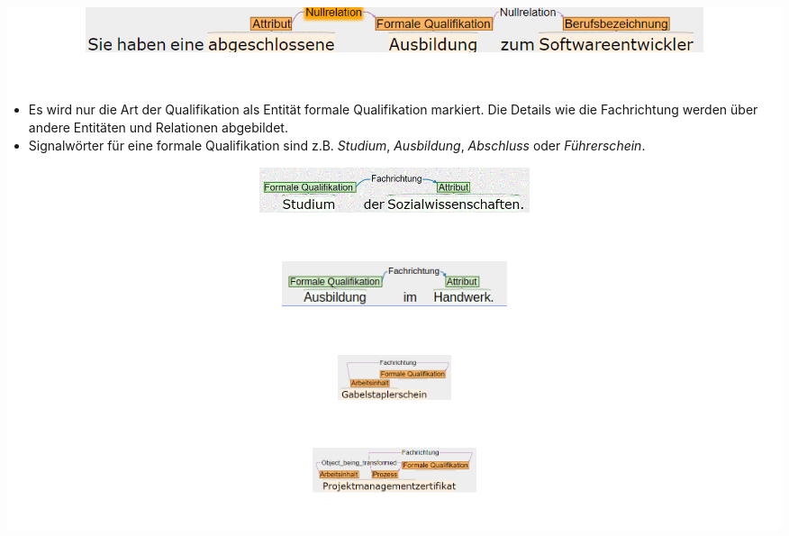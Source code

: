 <div style="text-align:center;">
  <img src="./images/Ausbildung_Softwareentwickler.PNG" style="height:50px;">
  <p style="color:white;">Sie haben eine abgeschlossene Ausbildung zum Softwareentwickler </p>
</div>


- Es wird nur die Art der Qualifikation als Entität formale Qualifikation markiert. Die Details wie die Fachrichtung werden über andere Entitäten und Relationen abgebildet.
- Signalwörter für eine formale Qualifikation sind z.B. _Studium_, _Ausbildung_, _Abschluss_ oder _Führerschein_.
<div style="text-align:center;">
  <img src="./images/ent_form_qualifikation_02.gif" style="height:50px;">
  <p style="color:white;">Studium der Sozialwissenschaften</p>
</div>
<div style="text-align:center;">
  <img src="./images/ent_form_qualifikation_03.png" style="height:50px;">
  <p style="color:white;">Ausbildung im Handwerk.</p>
</div>

<div style="text-align:center;">
  <img src="./images/i46_1.PNG" style="height:50px;">
  <p style="color:white;">Gabelstaplerschein</p>
</div>

<div style="text-align:center;">
  <img src="./images/i46_2.PNG" style="height:50px;">
  <p style="color:white;">Projektmanagementzertifikat</p>
</div>
